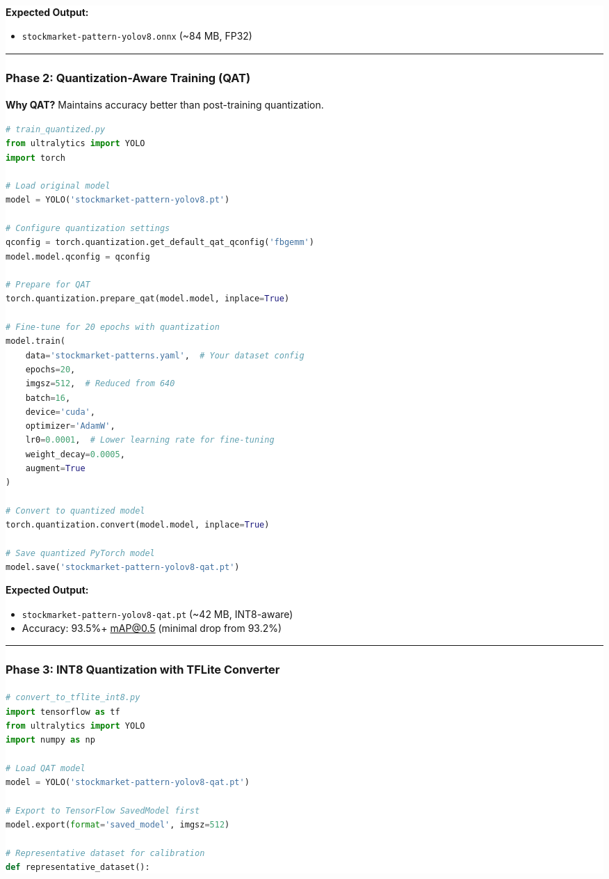 **Expected Output:**
- `stockmarket-pattern-yolov8.onnx` (~84 MB, FP32)

---

### Phase 2: Quantization-Aware Training (QAT)

**Why QAT?** Maintains accuracy better than post-training quantization.

```python
# train_quantized.py
from ultralytics import YOLO
import torch

# Load original model
model = YOLO('stockmarket-pattern-yolov8.pt')

# Configure quantization settings
qconfig = torch.quantization.get_default_qat_qconfig('fbgemm')
model.model.qconfig = qconfig

# Prepare for QAT
torch.quantization.prepare_qat(model.model, inplace=True)

# Fine-tune for 20 epochs with quantization
model.train(
    data='stockmarket-patterns.yaml',  # Your dataset config
    epochs=20,
    imgsz=512,  # Reduced from 640
    batch=16,
    device='cuda',
    optimizer='AdamW',
    lr0=0.0001,  # Lower learning rate for fine-tuning
    weight_decay=0.0005,
    augment=True
)

# Convert to quantized model
torch.quantization.convert(model.model, inplace=True)

# Save quantized PyTorch model
model.save('stockmarket-pattern-yolov8-qat.pt')
```

**Expected Output:**
- `stockmarket-pattern-yolov8-qat.pt` (~42 MB, INT8-aware)
- Accuracy: 93.5%+ mAP@0.5 (minimal drop from 93.2%)

---

### Phase 3: INT8 Quantization with TFLite Converter

```python
# convert_to_tflite_int8.py
import tensorflow as tf
from ultralytics import YOLO
import numpy as np

# Load QAT model
model = YOLO('stockmarket-pattern-yolov8-qat.pt')

# Export to TensorFlow SavedModel first
model.export(format='saved_model', imgsz=512)

# Representative dataset for calibration
def representative_dataset():
```